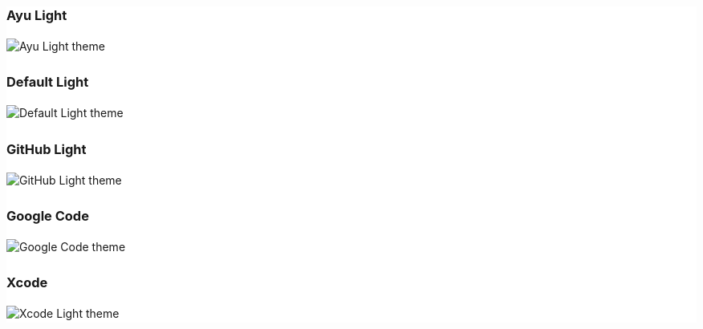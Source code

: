 ### Ayu Light

<img src="../assets/theme-ayu-light.png" alt="Ayu Light theme" width="600">

### Default Light

<img src="../assets/theme-default-light.png" alt="Default Light theme" width="600">

### GitHub Light

<img src="../assets/theme-github-light.png" alt="GitHub Light theme" width="600">

### Google Code

<img src="../assets/theme-google-light.png" alt="Google Code theme" width="600">

### Xcode

<img src="../assets/theme-xcode-light.png" alt="Xcode Light theme" width="600">